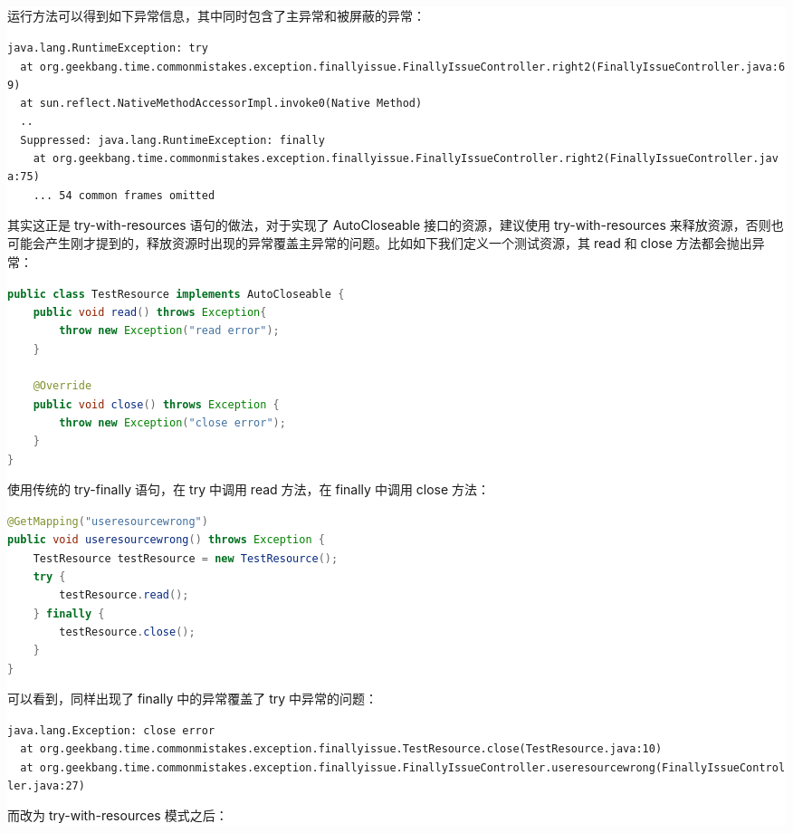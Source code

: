 运行方法可以得到如下异常信息，其中同时包含了主异常和被屏蔽的异常：

```
java.lang.RuntimeException: try
  at org.geekbang.time.commonmistakes.exception.finallyissue.FinallyIssueController.right2(FinallyIssueController.java:69)
  at sun.reflect.NativeMethodAccessorImpl.invoke0(Native Method)
  ..
  Suppressed: java.lang.RuntimeException: finally
    at org.geekbang.time.commonmistakes.exception.finallyissue.FinallyIssueController.right2(FinallyIssueController.java:75)
    ... 54 common frames omitted
```

其实这正是 try-with-resources 语句的做法，对于实现了 AutoCloseable 接口的资源，建议使用 try-with-resources 来释放资源，否则也可能会产生刚才提到的，释放资源时出现的异常覆盖主异常的问题。比如如下我们定义一个测试资源，其 read 和 close 方法都会抛出异常：

```java
public class TestResource implements AutoCloseable {
    public void read() throws Exception{
        throw new Exception("read error");
    }
    
    @Override
    public void close() throws Exception {
        throw new Exception("close error");
    }
}
```

使用传统的 try-finally 语句，在 try 中调用 read 方法，在 finally 中调用 close 方法：

```java
@GetMapping("useresourcewrong")
public void useresourcewrong() throws Exception {
    TestResource testResource = new TestResource();
    try {
        testResource.read();
    } finally {
        testResource.close();
    }
}
```

[]()

可以看到，同样出现了 finally 中的异常覆盖了 try 中异常的问题：

```
java.lang.Exception: close error
  at org.geekbang.time.commonmistakes.exception.finallyissue.TestResource.close(TestResource.java:10)
  at org.geekbang.time.commonmistakes.exception.finallyissue.FinallyIssueController.useresourcewrong(FinallyIssueController.java:27)
```

而改为 try-with-resources 模式之后：
